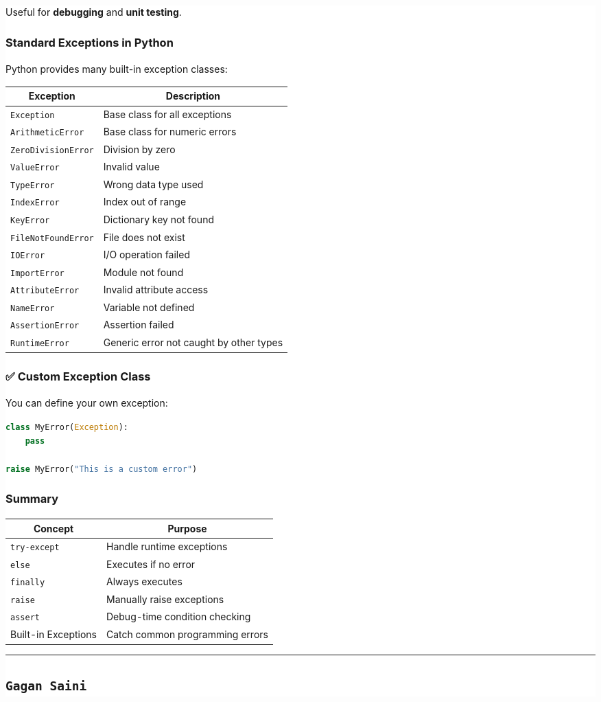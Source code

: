 Useful for **debugging** and **unit testing**.

### **Standard Exceptions in Python**

Python provides many built-in exception classes:

| Exception           | Description                             |
| ------------------- | --------------------------------------- |
| `Exception`         | Base class for all exceptions           |
| `ArithmeticError`   | Base class for numeric errors           |
| `ZeroDivisionError` | Division by zero                        |
| `ValueError`        | Invalid value                           |
| `TypeError`         | Wrong data type used                    |
| `IndexError`        | Index out of range                      |
| `KeyError`          | Dictionary key not found                |
| `FileNotFoundError` | File does not exist                     |
| `IOError`           | I/O operation failed                    |
| `ImportError`       | Module not found                        |
| `AttributeError`    | Invalid attribute access                |
| `NameError`         | Variable not defined                    |
| `AssertionError`    | Assertion failed                        |
| `RuntimeError`      | Generic error not caught by other types |

### ✅ Custom Exception Class

You can define your own exception:

```python
class MyError(Exception):
    pass

raise MyError("This is a custom error")
```

### Summary

| Concept             | Purpose                         |
| ------------------- | ------------------------------- |
| `try-except`        | Handle runtime exceptions       |
| `else`              | Executes if no error            |
| `finally`           | Always executes                 |
| `raise`             | Manually raise exceptions       |
| `assert`            | Debug-time condition checking   |
| Built-in Exceptions | Catch common programming errors |

---

## **`Gagan Saini`**
